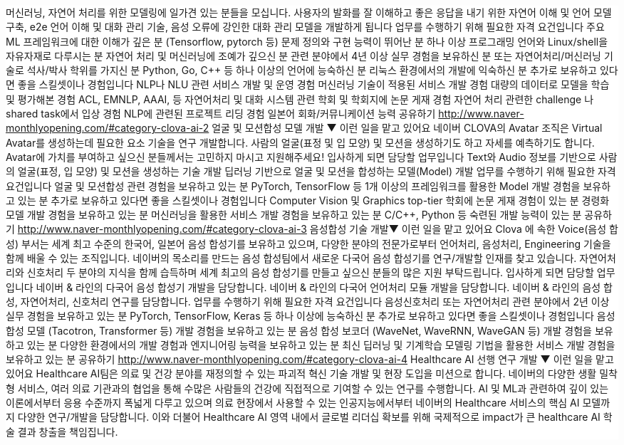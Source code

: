 머신러닝, 자연어 처리를 위한 모델링에 일가견 있는 분들을 모십니다. 사용자의 발화를 잘 이해하고 좋은 응답을 내기 위한 자연어 이해 및 언어 모델 구축, e2e 언어 이해 및 대화 관리 기술, 음성 오류에 강인한 대화 관리 모델을 개발하게 됩니다
업무를 수행하기 위해 필요한 자격 요건입니다
주요 ML 프레임워크에 대한 이해가 깊은 분 (Tensorflow, pytorch 등)
문제 정의와 구현 능력이 뛰어난 분
하나 이상 프로그래밍 언어와 Linux/shell을 자유자재로 다루시는 분
자연어 처리 및 머신러닝에 조예가 깊으신 분
관련 분야에서 4년 이상 실무 경험을 보유하신 분 또는 자연어처리/머신러닝 기술로 석사/박사 학위를 가지신 분
Python, Go, C++ 등 하나 이상의 언어에 능숙하신 분
리눅스 환경에서의 개발에 익숙하신 분
추가로 보유하고 있다면 좋을 스킬셋이나 경험입니다
NLP나 NLU 관련 서비스 개발 및 운영 경험
머신러닝 기술이 적용된 서비스 개발 경험
대량의 데이터로 모델을 학습 및 평가해본 경험
ACL, EMNLP, AAAI, 등 자연어처리 및 대화 시스템 관련 학회 및 학회지에 논문 게재 경험
자연어 처리 관련한 challenge 나 shared task에서 입상 경험
NLP에 관련된 프로젝트 리딩 경험
일본어 회화/커뮤니케이션 능력
공유하기
http://www.naver-monthlyopening.com/#category-clova-ai-2
얼굴 및 모션합성 모델 개발 ▼
이런 일을 맡고 있어요
네이버 CLOVA의 Avatar 조직은 Virtual Avatar를 생성하는데 필요한 요소 기술을 연구 개발합니다.
사람의 얼굴(표정 및 입 모양) 및 모션을 생성하기도 하고 자세를 예측하기도 합니다. Avatar에 가치를 부여하고 싶으신 분들께서는 고민하지 마시고 지원해주세요!
입사하게 되면 담당할 업무입니다
Text와 Audio 정보를 기반으로 사람의 얼굴(표정, 입 모양) 및 모션을 생성하는 기술 개발
딥러닝 기반으로 얼굴 및 모션을 합성하는 모델(Model) 개발
업무를 수행하기 위해 필요한 자격 요건입니다
얼굴 및 모션합성 관련 경험을 보유하고 있는 분
PyTorch, TensorFlow 등 1개 이상의 프레임워크를 활용한 Model 개발 경험을 보유하고 있는 분
추가로 보유하고 있다면 좋을 스킬셋이나 경험입니다
Computer Vision 및 Graphics top-tier 학회에 논문 게재 경험이 있는 분
경령화 모델 개발 경험을 보유하고 있는 분
머신러닝을 활용한 서비스 개발 경험을 보유하고 있는 분
C/C++, Python 등 숙련된 개발 능력이 있는 분
공유하기
http://www.naver-monthlyopening.com/#category-clova-ai-3
음성합성 기술 개발▼
이런 일을 맡고 있어요
Clova 에 속한 Voice(음성 합성) 부서는 세계 최고 수준의 한국어, 일본어 음성 합성기를 보유하고 있으며, 다양한 분야의 전문가로부터 언어처리, 음성처리, Engineering 기술을 함께 배울 수 있는 조직입니다.
네이버의 목소리를 만드는 음성 합성팀에서 새로운 다국어 음성 합성기를 연구/개발할 인재를 찾고 있습니다.
자연어처리와 신호처리 두 분야의 지식을 함께 습득하며 세계 최고의 음성 합성기를 만들고 싶으신 분들의 많은 지원 부탁드립니다.
입사하게 되면 담당할 업무입니다
네이버 & 라인의 다국어 음성 합성기 개발을 담당합니다.
네이버 & 라인의 다국어 언어처리 모듈 개발을 담당합니다.
네이버 & 라인의 음성 합성, 자연어처리, 신호처리 연구를 담당합니다.
업무를 수행하기 위해 필요한 자격 요건입니다
음성신호처리 또는 자연어처리 관련 분야에서 2년 이상 실무 경험을 보유하고 있는 분
PyTorch, TensorFlow, Keras 등 하나 이상에 능숙하신 분
추가로 보유하고 있다면 좋을 스킬셋이나 경험입니다
음성 합성 모델 (Tacotron, Transformer 등) 개발 경험을 보유하고 있는 분
음성 합성 보코더 (WaveNet, WaveRNN, WaveGAN 등) 개발 경험을 보유하고 있는 분
다양한 환경에서의 개발 경험과 엔지니어링 능력을 보유하고 있는 분
최신 딥러닝 및 기계학습 모델링 기법을 활용한 서비스 개발 경험을 보유하고 있는 분
공유하기
http://www.naver-monthlyopening.com/#category-clova-ai-4
Healthcare AI 선행 연구 개발 ▼
이런 일을 맡고 있어요
Healthcare AI팀은 의료 및 건강 분야를 재정의할 수 있는 파괴적 혁신 기술 개발 및 현장 도입을 미션으로 합니다. 네이버의 다양한 생활 밀착형 서비스, 여러 의료 기관과의 협업을 통해 수많은 사람들의 건강에 직접적으로 기여할 수 있는 연구를 수행합니다.
AI 및 ML과 관련하여 깊이 있는 이론에서부터 응용 수준까지 폭넓게 다루고 있으며 의료 현장에서 사용할 수 있는 인공지능에서부터 네이버의 Healthcare 서비스의 핵심 AI 모델까지 다양한 연구/개발을 담당합니다. 이와 더불어 Healthcare AI 영역 내에서 글로벌 리더십 확보를 위해 국제적으로 impact가 큰 healthcare AI 학술 결과 창출을 책임집니다.